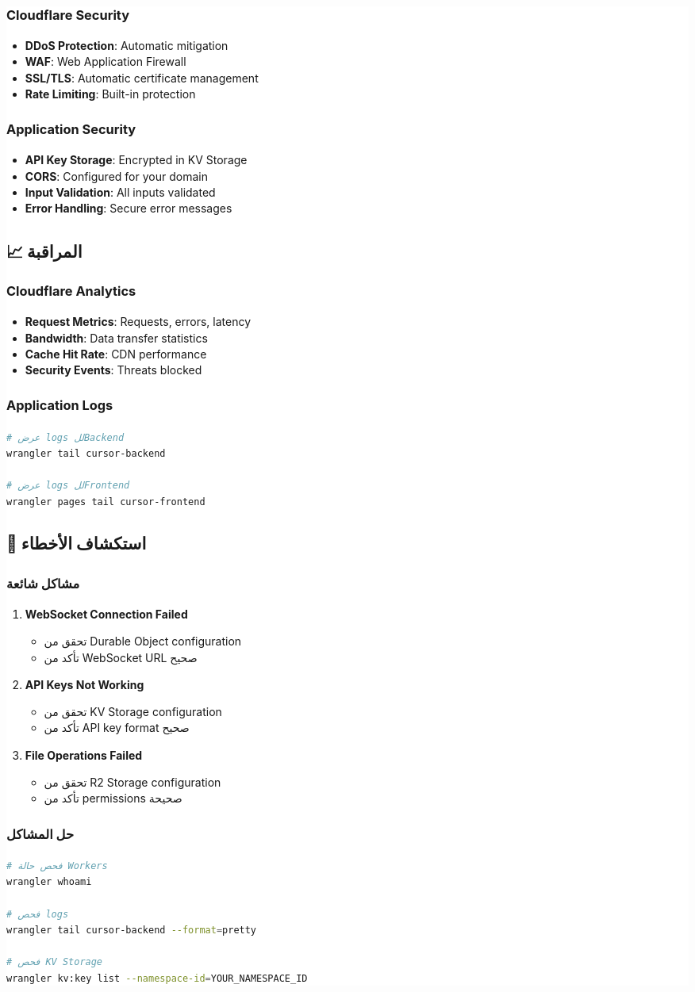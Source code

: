 ### Cloudflare Security
- **DDoS Protection**: Automatic mitigation
- **WAF**: Web Application Firewall
- **SSL/TLS**: Automatic certificate management
- **Rate Limiting**: Built-in protection

### Application Security
- **API Key Storage**: Encrypted in KV Storage
- **CORS**: Configured for your domain
- **Input Validation**: All inputs validated
- **Error Handling**: Secure error messages

## 📈 المراقبة

### Cloudflare Analytics
- **Request Metrics**: Requests, errors, latency
- **Bandwidth**: Data transfer statistics
- **Cache Hit Rate**: CDN performance
- **Security Events**: Threats blocked

### Application Logs
```bash
# عرض logs للBackend
wrangler tail cursor-backend

# عرض logs للFrontend
wrangler pages tail cursor-frontend
```

## 🔧 استكشاف الأخطاء

### مشاكل شائعة
1. **WebSocket Connection Failed**
   - تحقق من Durable Object configuration
   - تأكد من WebSocket URL صحيح

2. **API Keys Not Working**
   - تحقق من KV Storage configuration
   - تأكد من API key format صحيح

3. **File Operations Failed**
   - تحقق من R2 Storage configuration
   - تأكد من permissions صحيحة

### حل المشاكل
```bash
# فحص حالة Workers
wrangler whoami

# فحص logs
wrangler tail cursor-backend --format=pretty

# فحص KV Storage
wrangler kv:key list --namespace-id=YOUR_NAMESPACE_ID
```
